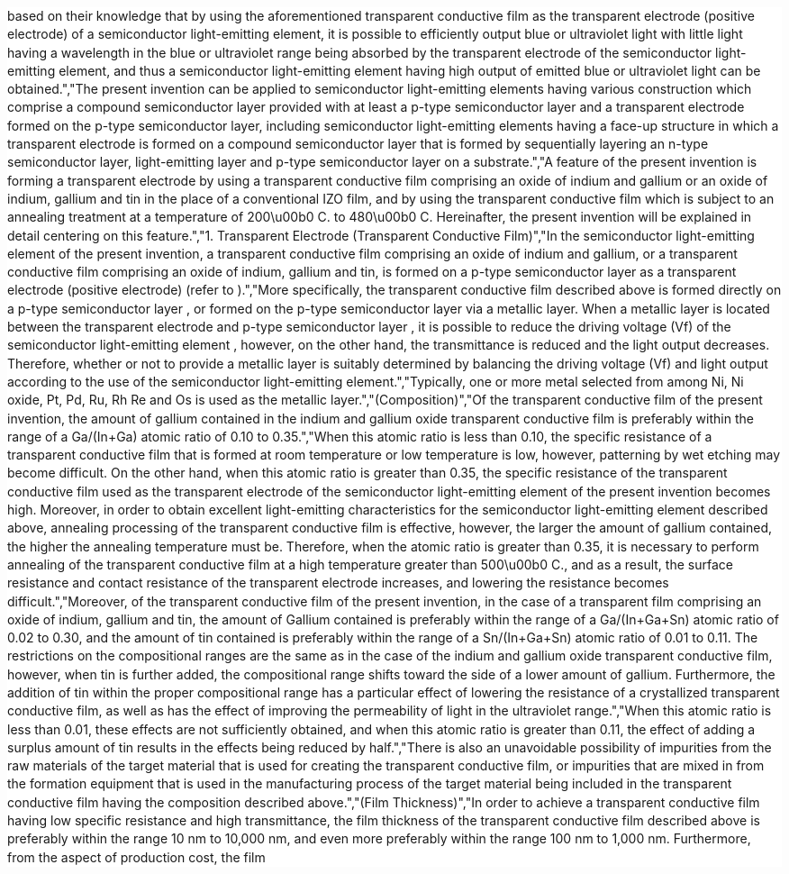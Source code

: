 based on their knowledge that by using the aforementioned transparent conductive film as the transparent electrode (positive electrode) of a semiconductor light-emitting element, it is possible to efficiently output blue or ultraviolet light with little light having a wavelength in the blue or ultraviolet range being absorbed by the transparent electrode of the semiconductor light-emitting element, and thus a semiconductor light-emitting element having high output of emitted blue or ultraviolet light can be obtained.","The present invention can be applied to semiconductor light-emitting elements having various construction which comprise a compound semiconductor layer provided with at least a p-type semiconductor layer and a transparent electrode formed on the p-type semiconductor layer, including semiconductor light-emitting elements having a face-up structure in which a transparent electrode is formed on a compound semiconductor layer that is formed by sequentially layering an n-type semiconductor layer, light-emitting layer and p-type semiconductor layer on a substrate.","A feature of the present invention is forming a transparent electrode by using a transparent conductive film comprising an oxide of indium and gallium or an oxide of indium, gallium and tin in the place of a conventional IZO film, and by using the transparent conductive film which is subject to an annealing treatment at a temperature of 200\u00b0 C. to 480\u00b0 C. Hereinafter, the present invention will be explained in detail centering on this feature.","1. Transparent Electrode (Transparent Conductive Film)","In the semiconductor light-emitting element of the present invention, a transparent conductive film comprising an oxide of indium and gallium, or a transparent conductive film comprising an oxide of indium, gallium and tin, is formed on a p-type semiconductor layer  as a transparent electrode  (positive electrode) (refer to ).","More specifically, the transparent conductive film described above is formed directly on a p-type semiconductor layer , or formed on the p-type semiconductor layer  via a metallic layer. When a metallic layer is located between the transparent electrode  and p-type semiconductor layer , it is possible to reduce the driving voltage (Vf) of the semiconductor light-emitting element , however, on the other hand, the transmittance is reduced and the light output decreases. Therefore, whether or not to provide a metallic layer is suitably determined by balancing the driving voltage (Vf) and light output according to the use of the semiconductor light-emitting element.","Typically, one or more metal selected from among Ni, Ni oxide, Pt, Pd, Ru, Rh Re and Os is used as the metallic layer.","(Composition)","Of the transparent conductive film of the present invention, the amount of gallium contained in the indium and gallium oxide transparent conductive film is preferably within the range of a Ga\/(In+Ga) atomic ratio of 0.10 to 0.35.","When this atomic ratio is less than 0.10, the specific resistance of a transparent conductive film that is formed at room temperature or low temperature is low, however, patterning by wet etching may become difficult. On the other hand, when this atomic ratio is greater than 0.35, the specific resistance of the transparent conductive film used as the transparent electrode of the semiconductor light-emitting element of the present invention becomes high. Moreover, in order to obtain excellent light-emitting characteristics for the semiconductor light-emitting element described above, annealing processing of the transparent conductive film is effective, however, the larger the amount of gallium contained, the higher the annealing temperature must be. Therefore, when the atomic ratio is greater than 0.35, it is necessary to perform annealing of the transparent conductive film at a high temperature greater than 500\u00b0 C., and as a result, the surface resistance and contact resistance of the transparent electrode increases, and lowering the resistance becomes difficult.","Moreover, of the transparent conductive film of the present invention, in the case of a transparent film comprising an oxide of indium, gallium and tin, the amount of Gallium contained is preferably within the range of a Ga\/(In+Ga+Sn) atomic ratio of 0.02 to 0.30, and the amount of tin contained is preferably within the range of a Sn\/(In+Ga+Sn) atomic ratio of 0.01 to 0.11. The restrictions on the compositional ranges are the same as in the case of the indium and gallium oxide transparent conductive film, however, when tin is further added, the compositional range shifts toward the side of a lower amount of gallium. Furthermore, the addition of tin within the proper compositional range has a particular effect of lowering the resistance of a crystallized transparent conductive film, as well as has the effect of improving the permeability of light in the ultraviolet range.","When this atomic ratio is less than 0.01, these effects are not sufficiently obtained, and when this atomic ratio is greater than 0.11, the effect of adding a surplus amount of tin results in the effects being reduced by half.","There is also an unavoidable possibility of impurities from the raw materials of the target material that is used for creating the transparent conductive film, or impurities that are mixed in from the formation equipment that is used in the manufacturing process of the target material being included in the transparent conductive film having the composition described above.","(Film Thickness)","In order to achieve a transparent conductive film having low specific resistance and high transmittance, the film thickness of the transparent conductive film described above is preferably within the range 10 nm to 10,000 nm, and even more preferably within the range 100 nm to 1,000 nm. Furthermore, from the aspect of production cost, the film
